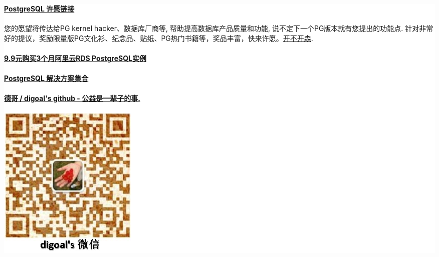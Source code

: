   
  
  
  
  
  
  
  
  
  
  
  
  
  
  
  
  
  
  
  
  
  
  
  
  
  
  
  
  
  
  
  
  
  
  
  
  
#### [PostgreSQL 许愿链接](https://github.com/digoal/blog/issues/76 "269ac3d1c492e938c0191101c7238216")
您的愿望将传达给PG kernel hacker、数据库厂商等, 帮助提高数据库产品质量和功能, 说不定下一个PG版本就有您提出的功能点. 针对非常好的提议，奖励限量版PG文化衫、纪念品、贴纸、PG热门书籍等，奖品丰富，快来许愿。[开不开森](https://github.com/digoal/blog/issues/76 "269ac3d1c492e938c0191101c7238216").  
  
  
#### [9.9元购买3个月阿里云RDS PostgreSQL实例](https://www.aliyun.com/database/postgresqlactivity "57258f76c37864c6e6d23383d05714ea")
  
  
#### [PostgreSQL 解决方案集合](https://yq.aliyun.com/topic/118 "40cff096e9ed7122c512b35d8561d9c8")
  
  
#### [德哥 / digoal's github - 公益是一辈子的事.](https://github.com/digoal/blog/blob/master/README.md "22709685feb7cab07d30f30387f0a9ae")
  
  
![digoal's wechat](../pic/digoal_weixin.jpg "f7ad92eeba24523fd47a6e1a0e691b59")
  